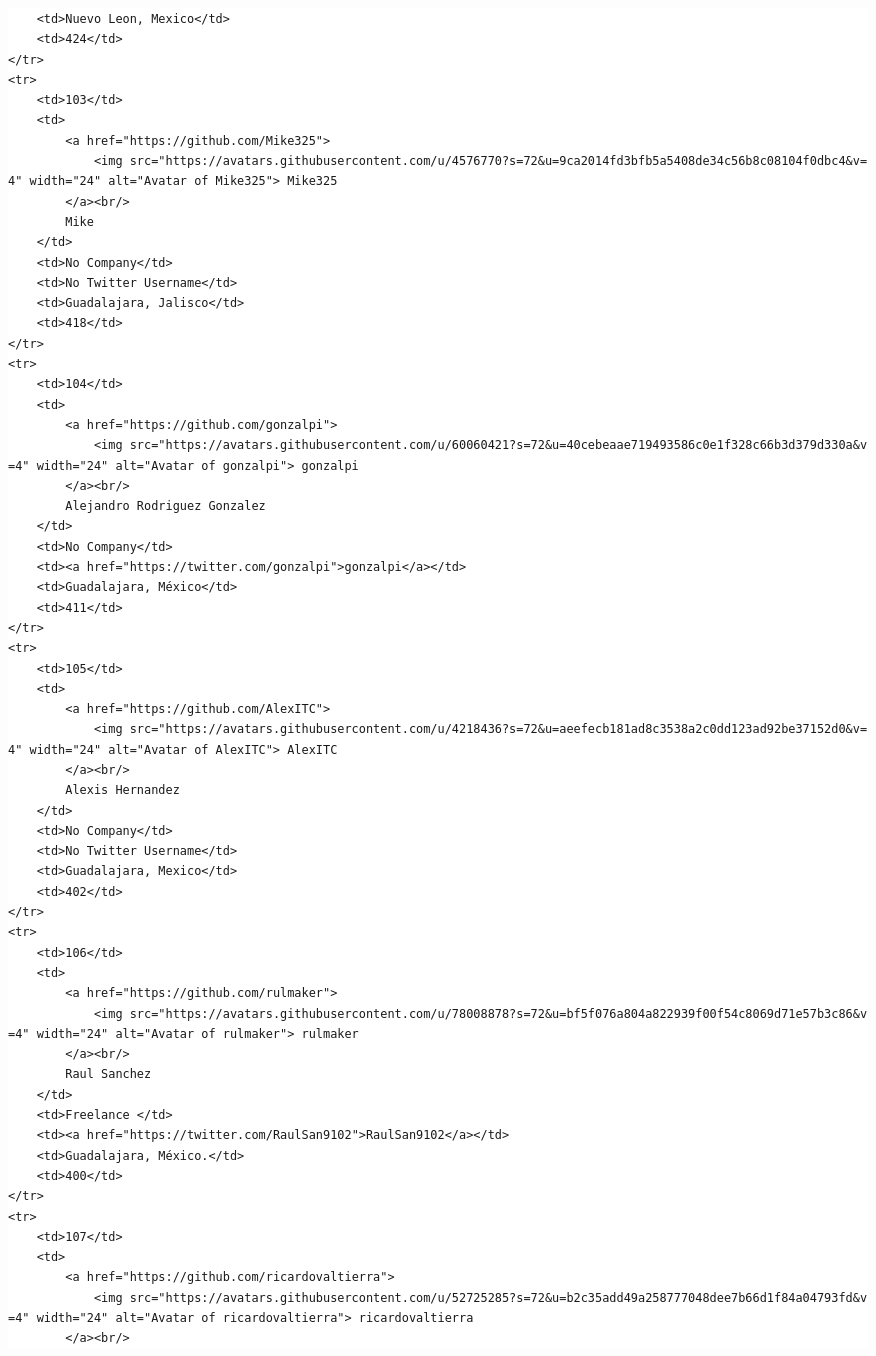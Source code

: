 		<td>Nuevo Leon, Mexico</td>
		<td>424</td>
	</tr>
	<tr>
		<td>103</td>
		<td>
			<a href="https://github.com/Mike325">
				<img src="https://avatars.githubusercontent.com/u/4576770?s=72&u=9ca2014fd3bfb5a5408de34c56b8c08104f0dbc4&v=4" width="24" alt="Avatar of Mike325"> Mike325
			</a><br/>
			Mike
		</td>
		<td>No Company</td>
		<td>No Twitter Username</td>
		<td>Guadalajara, Jalisco</td>
		<td>418</td>
	</tr>
	<tr>
		<td>104</td>
		<td>
			<a href="https://github.com/gonzalpi">
				<img src="https://avatars.githubusercontent.com/u/60060421?s=72&u=40cebeaae719493586c0e1f328c66b3d379d330a&v=4" width="24" alt="Avatar of gonzalpi"> gonzalpi
			</a><br/>
			Alejandro Rodriguez Gonzalez
		</td>
		<td>No Company</td>
		<td><a href="https://twitter.com/gonzalpi">gonzalpi</a></td>
		<td>Guadalajara, México</td>
		<td>411</td>
	</tr>
	<tr>
		<td>105</td>
		<td>
			<a href="https://github.com/AlexITC">
				<img src="https://avatars.githubusercontent.com/u/4218436?s=72&u=aeefecb181ad8c3538a2c0dd123ad92be37152d0&v=4" width="24" alt="Avatar of AlexITC"> AlexITC
			</a><br/>
			Alexis Hernandez
		</td>
		<td>No Company</td>
		<td>No Twitter Username</td>
		<td>Guadalajara, Mexico</td>
		<td>402</td>
	</tr>
	<tr>
		<td>106</td>
		<td>
			<a href="https://github.com/rulmaker">
				<img src="https://avatars.githubusercontent.com/u/78008878?s=72&u=bf5f076a804a822939f00f54c8069d71e57b3c86&v=4" width="24" alt="Avatar of rulmaker"> rulmaker
			</a><br/>
			Raul Sanchez
		</td>
		<td>Freelance </td>
		<td><a href="https://twitter.com/RaulSan9102">RaulSan9102</a></td>
		<td>Guadalajara, México.</td>
		<td>400</td>
	</tr>
	<tr>
		<td>107</td>
		<td>
			<a href="https://github.com/ricardovaltierra">
				<img src="https://avatars.githubusercontent.com/u/52725285?s=72&u=b2c35add49a258777048dee7b66d1f84a04793fd&v=4" width="24" alt="Avatar of ricardovaltierra"> ricardovaltierra
			</a><br/>
